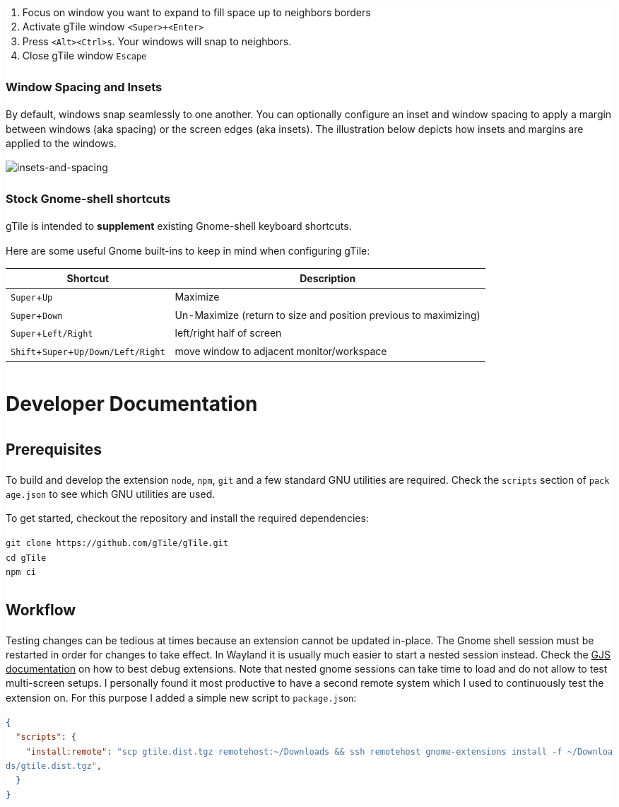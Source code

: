 1. Focus on window you want to expand to fill space up to neighbors borders
2. Activate gTile window `<Super>+<Enter>`
3. Press `<Alt><Ctrl>s`. Your windows will snap to neighbors.
4. Close gTile window `Escape`

### Window Spacing and Insets

By default, windows snap seamlessly to one another. You can optionally configure an inset and window spacing to apply a margin between windows (aka spacing) or the screen edges (aka insets). The illustration below depicts how insets and margins are applied to the windows.

![insets-and-spacing](https://github.com/gTile/gTile/assets/3457747/b2ea5e69-9a0a-481c-ba03-307d562a34d7)

### Stock Gnome-shell shortcuts

gTile is intended to **supplement** existing Gnome-shell keyboard shortcuts.

Here are some useful Gnome built-ins to keep in mind when configuring gTile:

Shortcut | Description
------------ | -------------
`Super`+`Up` | Maximize
`Super`+`Down` | Un-Maximize (return to size and position previous to maximizing)
`Super`+`Left/Right` | left/right half of screen
`Shift`+`Super`+`Up/Down/Left/Right` | move window to adjacent monitor/workspace

# Developer Documentation

## Prerequisites
To build and develop the extension `node`, `npm`, `git` and a few standard GNU utilities are required. Check the `scripts` section of `package.json` to see which GNU utilities are used.

To get started, checkout the repository and install the required dependencies:

```shell
git clone https://github.com/gTile/gTile.git
cd gTile
npm ci
```

## Workflow

Testing changes can be tedious at times because an extension cannot be updated in-place. The Gnome shell session must be restarted in order for changes to take effect. In Wayland it is usually much easier to start a nested session instead. Check the [GJS documentation](https://gjs.guide/extensions/development/debugging.html#reloading-extensions) on how to best debug extensions. Note that nested gnome sessions can take time to load and do not allow to test multi-screen setups. I personally found it most productive to have a second remote system which I used to continuously test the extension on. For this purpose I added a simple new script to `package.json`:

```json
{
  "scripts": {
    "install:remote": "scp gtile.dist.tgz remotehost:~/Downloads && ssh remotehost gnome-extensions install -f ~/Downloads/gtile.dist.tgz",
  }
}
```
